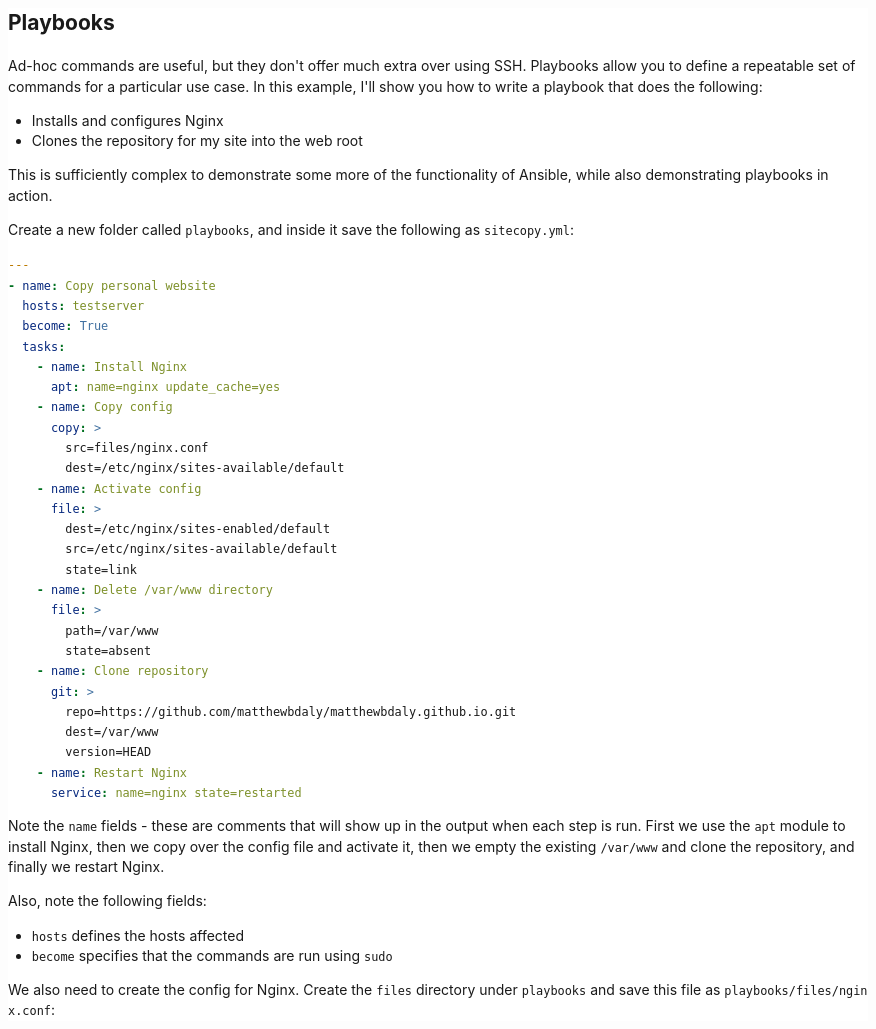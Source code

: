 Playbooks
---------

Ad-hoc commands are useful, but they don't offer much extra over using SSH. Playbooks allow you to define a repeatable set of commands for a particular use case. In this example, I'll show you how to write a playbook that does the following:

* Installs and configures Nginx
* Clones the repository for my site into the web root

This is sufficiently complex to demonstrate some more of the functionality of Ansible, while also demonstrating playbooks in action.

Create a new folder called `playbooks`, and inside it save the following as `sitecopy.yml`:

```yml
---
- name: Copy personal website
  hosts: testserver
  become: True
  tasks:
    - name: Install Nginx
      apt: name=nginx update_cache=yes
    - name: Copy config
      copy: >
        src=files/nginx.conf
        dest=/etc/nginx/sites-available/default
    - name: Activate config
      file: >
        dest=/etc/nginx/sites-enabled/default
        src=/etc/nginx/sites-available/default
        state=link
    - name: Delete /var/www directory
      file: >
        path=/var/www
        state=absent
    - name: Clone repository
      git: >
        repo=https://github.com/matthewbdaly/matthewbdaly.github.io.git
        dest=/var/www
        version=HEAD
    - name: Restart Nginx
      service: name=nginx state=restarted
```

Note the `name` fields - these are comments that will show up in the output when each step is run. First we use the `apt` module to install Nginx, then we copy over the config file and activate it, then we empty the existing `/var/www` and clone the repository, and finally we restart Nginx.

Also, note the following fields:

* `hosts` defines the hosts affected
* `become` specifies that the commands are run using `sudo`

We also need to create the config for Nginx. Create the `files` directory under `playbooks` and save this file as `playbooks/files/nginx.conf`:
